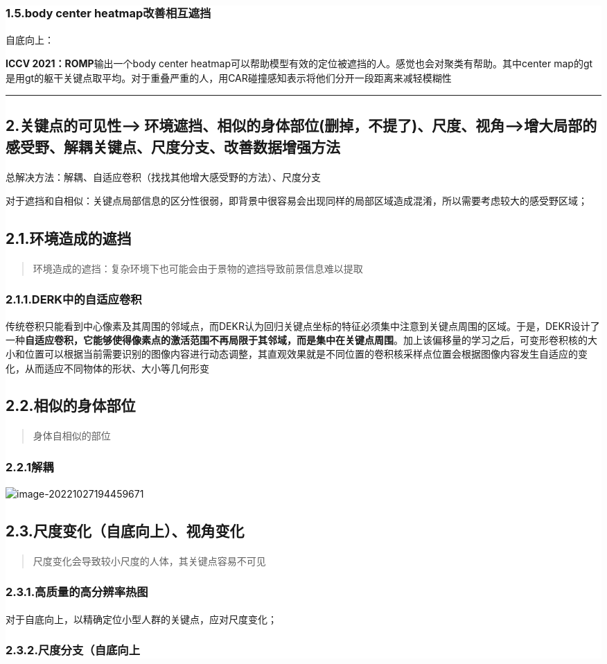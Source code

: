 ### 1.5.body center heatmap改善相互遮挡

自底向上：

**ICCV 2021：ROMP**输出一个body center heatmap可以帮助模型有效的定位被遮挡的人。感觉也会对聚类有帮助。其中center map的gt是用gt的躯干关键点取平均。对于重叠严重的人，用CAR碰撞感知表示将他们分开一段距离来减轻模糊性

***



## 2.关键点的可见性——> 环境遮挡、相似的身体部位(删掉，不提了)、尺度、视角——>增大局部的感受野、解耦关键点、尺度分支、改善数据增强方法

总解决方法：解耦、自适应卷积（找找其他增大感受野的方法）、尺度分支



对于遮挡和自相似：关键点局部信息的区分性很弱，即背景中很容易会出现同样的局部区域造成混淆，所以需要考虑较大的感受野区域；

## 2.1.**环境造成的遮挡**

> 环境造成的遮挡：复杂环境下也可能会由于景物的遮挡导致前景信息难以提取
>

### 2.1.1.DERK中的自适应卷积

​	传统卷积只能看到中心像素及其周围的邻域点，而DEKR认为回归关键点坐标的特征必须集中注意到关键点周围的区域。于是，DEKR设计了一种**自适应卷积，它能够使得像素点的激活范围不再局限于其邻域，而是集中在关键点周围**。加上该偏移量的学习之后，可变形卷积核的大小和位置可以根据当前需要识别的图像内容进行动态调整，其直观效果就是不同位置的卷积核采样点位置会根据图像内容发生自适应的变化，从而适应不同物体的形状、大小等几何形变



## 2.2.相似的身体部位

>  身体自相似的部位

### 2.2.1解耦

![image-20221027194459671](E:\MarkDown\picture\image-20221027194459671.png)







## 2.3.**尺度变化（自底向上）**、**视角变化**

> 尺度变化会导致较小尺度的人体，其关键点容易不可见

### **2.3.1.高质量的高分辨率热图**

对于自底向上，以精确定位小型人群的关键点，应对尺度变化；

### 2.3.2.尺度分支（自底向上
